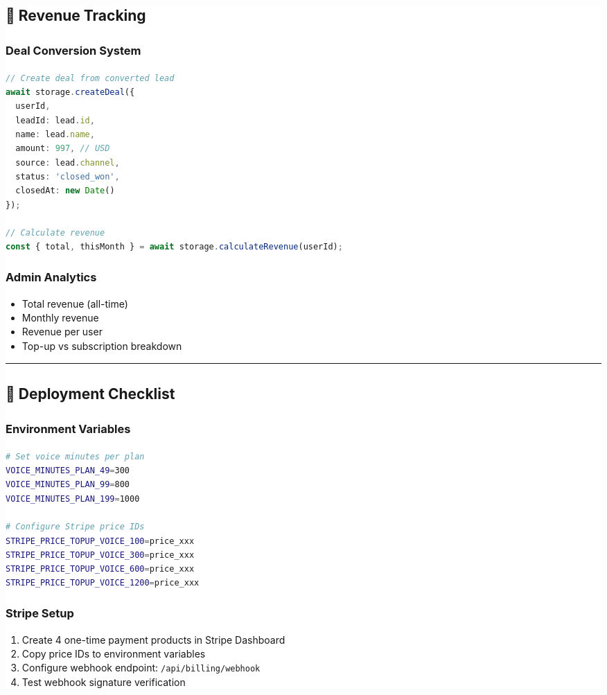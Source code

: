 
## 🎯 Revenue Tracking

### Deal Conversion System
```typescript
// Create deal from converted lead
await storage.createDeal({
  userId,
  leadId: lead.id,
  name: lead.name,
  amount: 997, // USD
  source: lead.channel,
  status: 'closed_won',
  closedAt: new Date()
});

// Calculate revenue
const { total, thisMonth } = await storage.calculateRevenue(userId);
```

### Admin Analytics
- Total revenue (all-time)
- Monthly revenue
- Revenue per user
- Top-up vs subscription breakdown

---

## 🚀 Deployment Checklist

### Environment Variables
```bash
# Set voice minutes per plan
VOICE_MINUTES_PLAN_49=300
VOICE_MINUTES_PLAN_99=800
VOICE_MINUTES_PLAN_199=1000

# Configure Stripe price IDs
STRIPE_PRICE_TOPUP_VOICE_100=price_xxx
STRIPE_PRICE_TOPUP_VOICE_300=price_xxx
STRIPE_PRICE_TOPUP_VOICE_600=price_xxx
STRIPE_PRICE_TOPUP_VOICE_1200=price_xxx
```

### Stripe Setup
1. Create 4 one-time payment products in Stripe Dashboard
2. Copy price IDs to environment variables
3. Configure webhook endpoint: `/api/billing/webhook`
4. Test webhook signature verification
